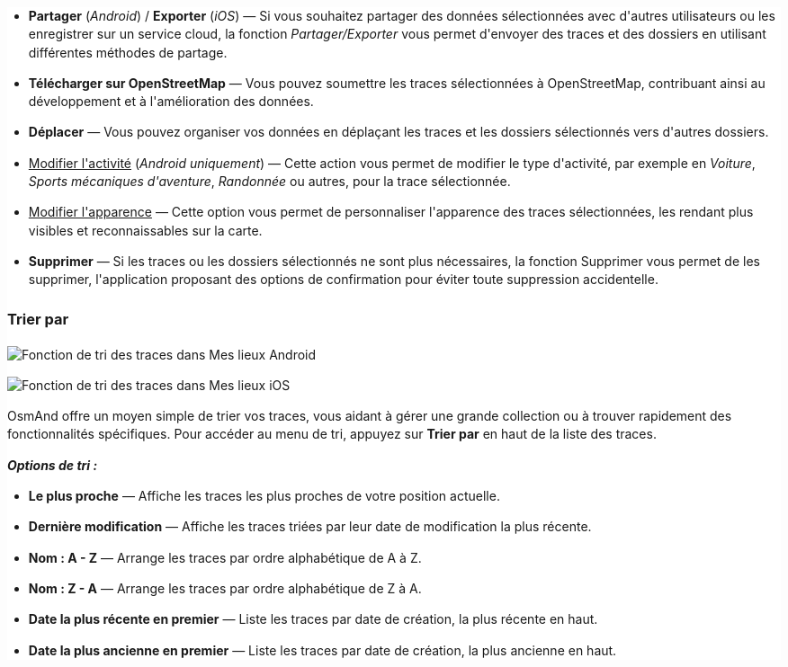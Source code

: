 - **Partager** (*Android*) / **Exporter** (*iOS*) — Si vous souhaitez partager des données sélectionnées avec d'autres utilisateurs ou les enregistrer sur un service cloud, la fonction *Partager/Exporter* vous permet d'envoyer des traces et des dossiers en utilisant différentes méthodes de partage.

- **Télécharger sur OpenStreetMap** — Vous pouvez soumettre les traces sélectionnées à OpenStreetMap, contribuant ainsi au développement et à l'amélioration des données.

- **Déplacer** — Vous pouvez organiser vos données en déplaçant les traces et les dossiers sélectionnés vers d'autres dossiers.

- [Modifier l'activité](../../map/tracks/track-context-menu.md#track-information-activity) (*Android uniquement*) — Cette action vous permet de modifier le type d'activité, par exemple en *Voiture*, *Sports mécaniques d'aventure*, *Randonnée* ou autres, pour la trace sélectionnée.

- [Modifier l'apparence](../../map/tracks/appearance.md#change-appearance-for-multiple-tracks) — Cette option vous permet de personnaliser l'apparence des traces sélectionnées, les rendant plus visibles et reconnaissables sur la carte.

- **Supprimer** — Si les traces ou les dossiers sélectionnés ne sont plus nécessaires, la fonction Supprimer vous permet de les supprimer, l'application proposant des options de confirmation pour éviter toute suppression accidentelle.


### Trier par

<Tabs groupId="operating-systems">

<TabItem value="android" label="Android">

![Fonction de tri des traces dans Mes lieux Android](@site/static/img/personal/tracks/my_places_tracks_sort_by_andr.png)  

</TabItem>

<TabItem value="ios" label="iOS">

![Fonction de tri des traces dans Mes lieux iOS](@site/static/img/personal/tracks/my_places_tracks_sort_by_2_ios.png)

</TabItem>

</Tabs>  

OsmAnd offre un moyen simple de trier vos traces, vous aidant à gérer une grande collection ou à trouver rapidement des fonctionnalités spécifiques. Pour accéder au menu de tri, appuyez sur **Trier par** en haut de la liste des traces.

***Options de tri :***

- **Le plus proche** — Affiche les traces les plus proches de votre position actuelle.

- **Dernière modification** — Affiche les traces triées par leur date de modification la plus récente.

- **Nom : A - Z** — Arrange les traces par ordre alphabétique de A à Z.

- **Nom : Z - A** — Arrange les traces par ordre alphabétique de Z à A.

- **Date la plus récente en premier** — Liste les traces par date de création, la plus récente en haut.

- **Date la plus ancienne en premier** — Liste les traces par date de création, la plus ancienne en haut.
